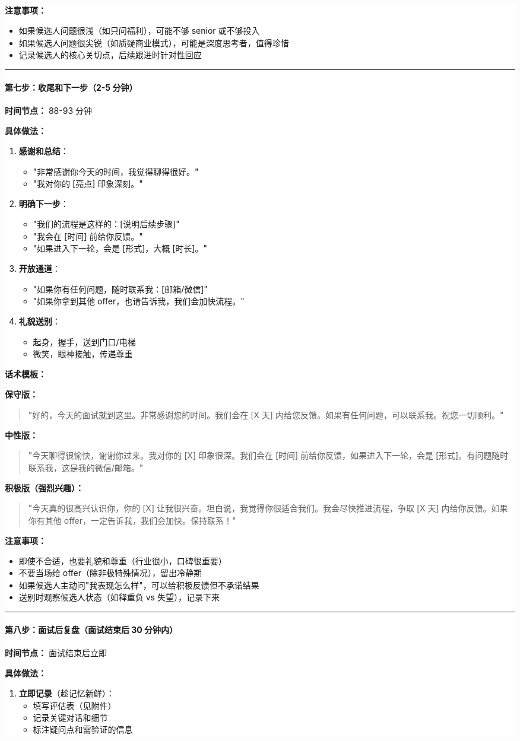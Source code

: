 **注意事项：**
- 如果候选人问题很浅（如只问福利），可能不够 senior 或不够投入
- 如果候选人问题很尖锐（如质疑商业模式），可能是深度思考者，值得珍惜
- 记录候选人的核心关切点，后续跟进时针对性回应

---

#### 第七步：收尾和下一步（2-5 分钟）

**时间节点：** 88-93 分钟

**具体做法：**

1. **感谢和总结**：
   - "非常感谢你今天的时间，我觉得聊得很好。"
   - "我对你的 [亮点] 印象深刻。"

2. **明确下一步**：
   - "我们的流程是这样的：[说明后续步骤]"
   - "我会在 [时间] 前给你反馈。"
   - "如果进入下一轮，会是 [形式]，大概 [时长]。"

3. **开放通道**：
   - "如果你有任何问题，随时联系我：[邮箱/微信]"
   - "如果你拿到其他 offer，也请告诉我，我们会加快流程。"

4. **礼貌送别**：
   - 起身，握手，送到门口/电梯
   - 微笑，眼神接触，传递尊重

**话术模板：**

**保守版：**
> "好的，今天的面试就到这里。非常感谢您的时间。我们会在 [X 天] 内给您反馈。如果有任何问题，可以联系我。祝您一切顺利。"

**中性版：**
> "今天聊得很愉快，谢谢你过来。我对你的 [X] 印象很深。我们会在 [时间] 前给你反馈，如果进入下一轮，会是 [形式]。有问题随时联系我，这是我的微信/邮箱。"

**积极版（强烈兴趣）：**
> "今天真的很高兴认识你，你的 [X] 让我很兴奋。坦白说，我觉得你很适合我们。我会尽快推进流程，争取 [X 天] 内给你反馈。如果你有其他 offer，一定告诉我，我们会加快。保持联系！"

**注意事项：**
- 即使不合适，也要礼貌和尊重（行业很小，口碑很重要）
- 不要当场给 offer（除非极特殊情况），留出冷静期
- 如果候选人主动问"我表现怎么样"，可以给积极反馈但不承诺结果
- 送别时观察候选人状态（如释重负 vs 失望），记录下来

---

#### 第八步：面试后复盘（面试结束后 30 分钟内）

**时间节点：** 面试结束后立即

**具体做法：**

1. **立即记录**（趁记忆新鲜）：
   - 填写评估表（见附件）
   - 记录关键对话和细节
   - 标注疑问点和需验证的信息
